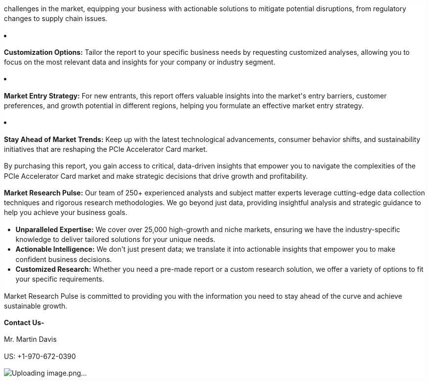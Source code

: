 challenges in the market, equipping your business with actionable solutions to mitigate potential disruptions, from regulatory changes to supply chain issues.</p></li><li><p><strong>Customization Options:</strong> Tailor the report to your specific business needs by requesting customized analyses, allowing you to focus on the most relevant data and insights for your company or industry segment.</p></li><li><p><strong>Market Entry Strategy:</strong> For new entrants, this report offers valuable insights into the market's entry barriers, customer preferences, and growth potential in different regions, helping you formulate an effective market entry strategy.</p></li><li><p><strong>Stay Ahead of Market Trends:</strong> Keep up with the latest technological advancements, consumer behavior shifts, and sustainability initiatives that are reshaping the PCIe Accelerator Card market.</p></li></ol><p>By purchasing this report, you gain access to critical, data-driven insights that empower you to navigate the complexities of the PCIe Accelerator Card market and make strategic decisions that drive growth and profitability.</p><p><strong>Market Research Pulse:</strong>&nbsp;Our team of 250+ experienced analysts and subject matter experts leverage cutting-edge data collection techniques and rigorous research methodologies. We go beyond just data, providing insightful analysis and strategic guidance to help you achieve your business goals.</p><ul><li><strong>Unparalleled Expertise:</strong>&nbsp;We cover over 25,000 high-growth and niche markets, ensuring we have the industry-specific knowledge to deliver tailored solutions for your unique needs.</li><li><strong>Actionable Intelligence:</strong>&nbsp;We don't just present data; we translate it into actionable insights that empower you to make confident business decisions.</li><li><strong>Customized Research:</strong>&nbsp;Whether you need a pre-made report or a custom research solution, we offer a variety of options to fit your specific requirements.</li></ul><p>Market Research Pulse is committed to providing you with the information you need to stay ahead of the curve and achieve sustainable growth.</p><p><strong>Contact Us-</strong></p><p>Mr. Martin Davis</p><p>US: +1-970-672-0390</p>
![Uploading image.png…]()
